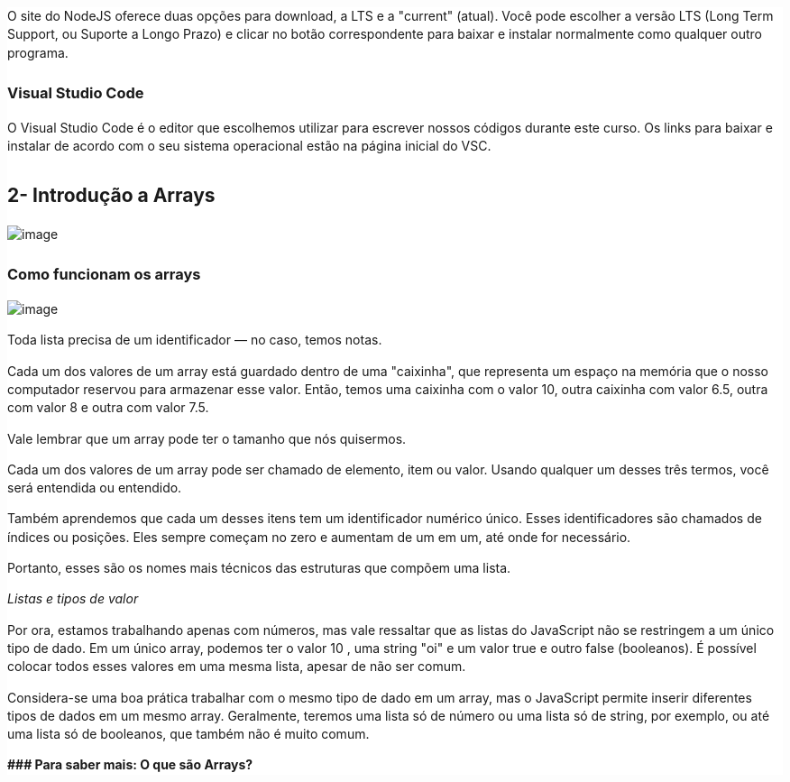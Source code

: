 O site do NodeJS oferece duas opções para download, a LTS e a "current" (atual). Você pode escolher a versão LTS (Long Term Support, ou Suporte a Longo Prazo) e clicar no botão correspondente para baixar e instalar normalmente como qualquer outro programa.


### **Visual Studio Code**


O Visual Studio Code é o editor que escolhemos utilizar para escrever nossos códigos durante este curso. Os links para baixar e instalar de acordo com o seu sistema operacional estão na página inicial do VSC.


## 2- Introdução a Arrays


![image](https://github.com/FlavianaFXT/Curso-Javascript-Arrays/assets/113718720/fa089fef-beb9-4afb-8d4d-d222d50764ef)


### **Como funcionam os arrays**


![image](https://github.com/FlavianaFXT/Curso-Javascript-Arrays/assets/113718720/ba1a8335-ca1b-495c-b9d6-869e4def9f92)


Toda lista precisa de um identificador — no caso, temos notas.

Cada um dos valores de um array está guardado dentro de uma "caixinha", que representa um espaço na memória que o nosso computador reservou para armazenar esse valor. Então, temos uma caixinha com o valor 10, outra caixinha com valor 6.5, outra com valor 8 e outra com valor 7.5.

Vale lembrar que um array pode ter o tamanho que nós quisermos.

Cada um dos valores de um array pode ser chamado de elemento, item ou valor. Usando qualquer um desses três termos, você será entendida ou entendido.

Também aprendemos que cada um desses itens tem um identificador numérico único. Esses identificadores são chamados de índices ou posições. Eles sempre começam no zero e aumentam de um em um, até onde for necessário.

Portanto, esses são os nomes mais técnicos das estruturas que compõem uma lista.


*Listas e tipos de valor*


Por ora, estamos trabalhando apenas com números, mas vale ressaltar que as listas do JavaScript não se restringem a um único tipo de dado. Em um único array, podemos ter o valor 10 , uma string "oi" e um valor true e outro false (booleanos). É possível colocar todos esses valores em uma mesma lista, apesar de não ser comum.

Considera-se uma boa prática trabalhar com o mesmo tipo de dado em um array, mas o JavaScript permite inserir diferentes tipos de dados em um mesmo array. Geralmente, teremos uma lista só de número ou uma lista só de string, por exemplo, ou até uma lista só de booleanos, que também não é muito comum.


**### Para saber mais: O que são Arrays?**

